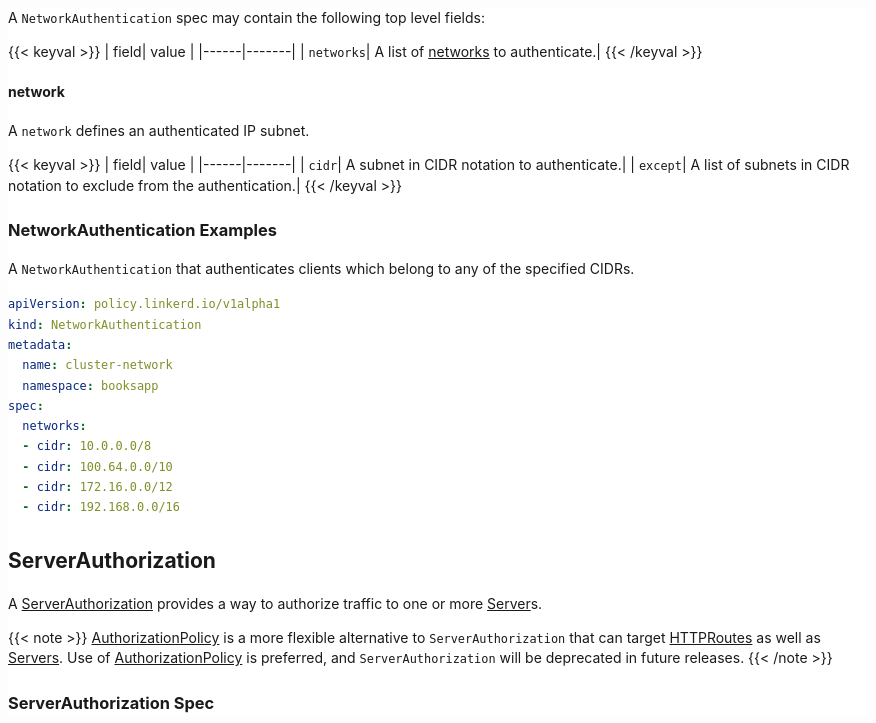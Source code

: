 A `NetworkAuthentication` spec may contain the following top level fields:

{{< keyval >}}
| field| value |
|------|-------|
| `networks`| A list of [networks](#network) to authenticate.|
{{< /keyval >}}

#### network

A `network` defines an authenticated IP subnet.

{{< keyval >}}
| field| value |
|------|-------|
| `cidr`| A subnet in CIDR notation to authenticate.|
| `except`| A list of subnets in CIDR notation to exclude from the authentication.|
{{< /keyval >}}

### NetworkAuthentication Examples

A `NetworkAuthentication` that authenticates clients which belong to any of
the specified CIDRs.

```yaml
apiVersion: policy.linkerd.io/v1alpha1
kind: NetworkAuthentication
metadata:
  name: cluster-network
  namespace: booksapp
spec:
  networks:
  - cidr: 10.0.0.0/8
  - cidr: 100.64.0.0/10
  - cidr: 172.16.0.0/12
  - cidr: 192.168.0.0/16
```

## ServerAuthorization

A [ServerAuthorization] provides a way to authorize traffic to one or more
[Server]s.

{{< note >}}
[AuthorizationPolicy](#authorizationpolicy) is a more flexible alternative to
`ServerAuthorization` that can target [HTTPRoutes](#httproute) as well as
[Servers](#server). Use of [AuthorizationPolicy](#authorizationpolicy) is
preferred, and `ServerAuthorization` will be deprecated in future releases.
{{< /note >}}

### ServerAuthorization Spec


[Server]: #server
[Servers]: #server
[HTTPRoute]: #httproute
[HTTPRoutes]: #httproute
[ServerAuthorization]: #serverauthorization
[ServerAuthorizations]: #serverauthorization
[AuthorizationPolicy]: #authorizationpolicy
[AuthorizationPolicies]: #authorizationpolicy
[MeshTLSAuthentication]: #meshtlsauthentication
[NetworkAuthentication]: #networkauthentication
